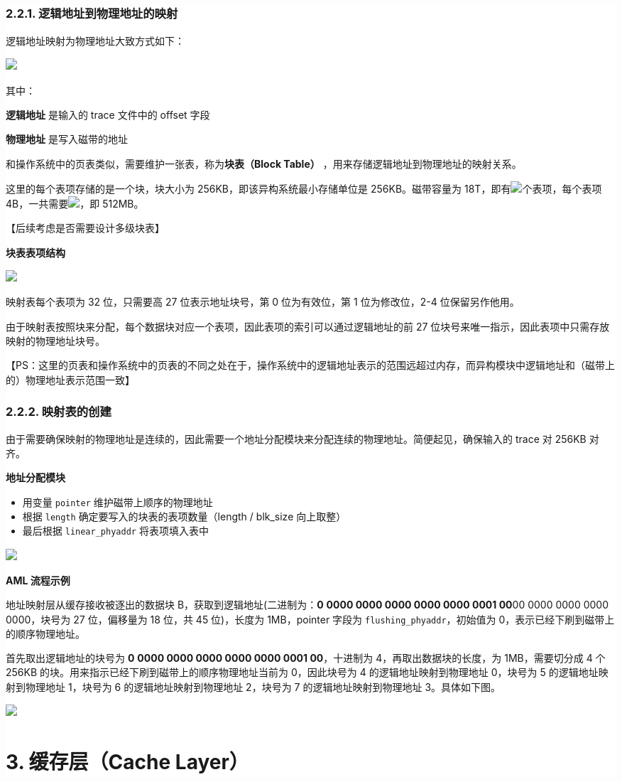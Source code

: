### 2.2.1. 逻辑地址到物理地址的映射

逻辑地址映射为物理地址大致方式如下：

​![](https://cdn.nlark.com/yuque/0/2024/png/25899876/1720704704438-4a086dd5-4d1b-4c68-8e85-0a8034b398ea.png)​

其中：

**逻辑地址**  是输入的 trace 文件中的 offset 字段

**物理地址**  是写入磁带的地址

和操作系统中的页表类似，需要维护一张表，称为**块表（Block Table）** ，用来存储逻辑地址到物理地址的映射关系。

这里的每个表项存储的是一个块，块大小为 256KB，即该异构系统最小存储单位是 256KB。磁带容量为 18T，即有![](https://cdn.nlark.com/yuque/__latex/b6f95f4de4cd5a135b26d0fdf46ede99.svg)个表项，每个表项 4B，一共需要![](https://cdn.nlark.com/yuque/__latex/81850fef59d52e524daf8a9755c4dd65.svg)，即 512MB。

【后续考虑是否需要设计多级块表】

**块表表项结构**

​![](https://cdn.nlark.com/yuque/0/2024/png/25899876/1721716327392-e81b9c9e-92f0-4127-a0a6-5f78a38fe27e.png)​

映射表每个表项为 32 位，只需要高 27 位表示地址块号，第 0 位为有效位，第 1 位为修改位，2-4 位保留另作他用。

由于映射表按照块来分配，每个数据块对应一个表项，因此表项的索引可以通过逻辑地址的前 27 位块号来唯一指示，因此表项中只需存放映射的物理地址块号。

【PS：这里的页表和操作系统中的页表的不同之处在于，操作系统中的逻辑地址表示的范围远超过内存，而异构模块中逻辑地址和（磁带上的）物理地址表示范围一致】

### 2.2.2. 映射表的创建

由于需要确保映射的物理地址是连续的，因此需要一个地址分配模块来分配连续的物理地址。简便起见，确保输入的 trace 对 256KB 对齐。

**地址分配模块**

* 用变量 `pointer`​ 维护磁带上顺序的物理地址
* 根据 `length`​ 确定要写入的块表的表项数量（length / blk\_size 向上取整）
* 最后根据 `linear_phyaddr`​ 将表项填入表中

​![](https://cdn.nlark.com/yuque/0/2024/png/25899876/1720704690588-6a98fefa-97b0-468b-8da7-867ad63a1330.png)​

**AML 流程示例**

地址映射层从缓存接收被逐出的数据块 B，获取到逻辑地址(二进制为：**0** **0000 0000 0000 0000 0000 0001 00**00 0000 0000 0000 0000，块号为 27 位，偏移量为 18 位，共 45 位)，长度为 1MB，pointer 字段为 `flushing_phyaddr`​，初始值为 0，表示已经下刷到磁带上的顺序物理地址。

首先取出逻辑地址的块号为 **0** **0000 0000 0000 0000 0000 0001 00**，十进制为 4，再取出数据块的长度，为 1MB，需要切分成 4 个 256KB 的块。用来指示已经下刷到磁带上的顺序物理地址当前为 0，因此块号为 4 的逻辑地址映射到物理地址 0，块号为 5 的逻辑地址映射到物理地址 1，块号为 6 的逻辑地址映射到物理地址 2，块号为 7 的逻辑地址映射到物理地址 3。具体如下图。

​![](https://cdn.nlark.com/yuque/0/2024/png/25899876/1721719315323-676259ae-6bb3-4e49-a1f8-a094b61b0ab8.png)​

# 3. 缓存层（Cache Layer）
